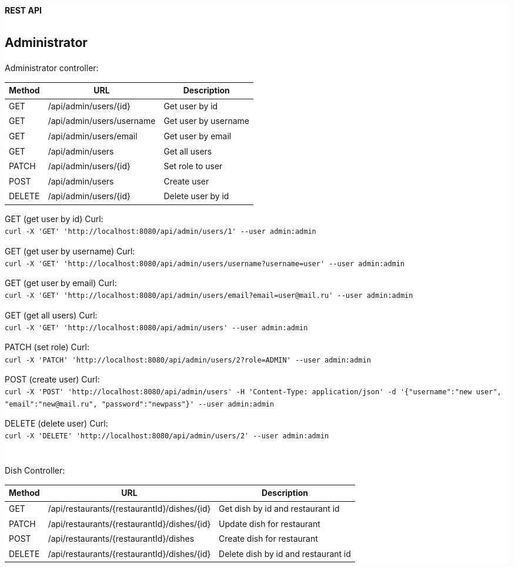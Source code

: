 **REST API**

## Administrator

Administrator controller:

| Method | URL                       | Description          |
|--------|---------------------------|----------------------|
| GET    | /api/admin/users/{id}     | Get user by id       |
| GET    | /api/admin/users/username | Get user by username |
| GET    | /api/admin/users/email    | Get user by email    |
| GET    | /api/admin/users          | Get all users        |
| PATCH  | /api/admin/users/{id}     | Set role to user     |
| POST   | /api/admin/users          | Create user          |
| DELETE | /api/admin/users/{id}     | Delete user by id    |

GET (get user by id) Curl:  
`curl -X 'GET' 'http://localhost:8080/api/admin/users/1' --user admin:admin`

GET (get user by username) Curl:  
`curl -X 'GET' 'http://localhost:8080/api/admin/users/username?username=user' --user admin:admin`

GET (get user by email) Curl:  
`curl -X 'GET' 'http://localhost:8080/api/admin/users/email?email=user@mail.ru' --user admin:admin`

GET (get all users) Curl:  
`curl -X 'GET' 'http://localhost:8080/api/admin/users' --user admin:admin`

PATCH (set role) Curl:  
`curl -X 'PATCH' 'http://localhost:8080/api/admin/users/2?role=ADMIN' --user admin:admin`

POST (create user) Curl:  
`curl -X 'POST' 'http://localhost:8080/api/admin/users' -H 'Content-Type: application/json' -d '{"username":"new user", "email":"new@mail.ru", "password":"newpass"}' --user admin:admin`

DELETE (delete user) Curl:  
`curl -X 'DELETE' 'http://localhost:8080/api/admin/users/2' --user admin:admin`

#

Dish Controller:

| Method | URL                                         | Description                         |
|--------|---------------------------------------------|-------------------------------------|
| GET    | /api/restaurants/{restaurantId}/dishes/{id} | Get dish by id and restaurant id    |
| PATCH  | /api/restaurants/{restaurantId}/dishes/{id} | Update dish for restaurant          |
| POST   | /api/restaurants/{restaurantId}/dishes      | Create dish for restaurant          |
| DELETE | /api/restaurants/{restaurantId}/dishes/{id} | Delete dish by id and restaurant id |

